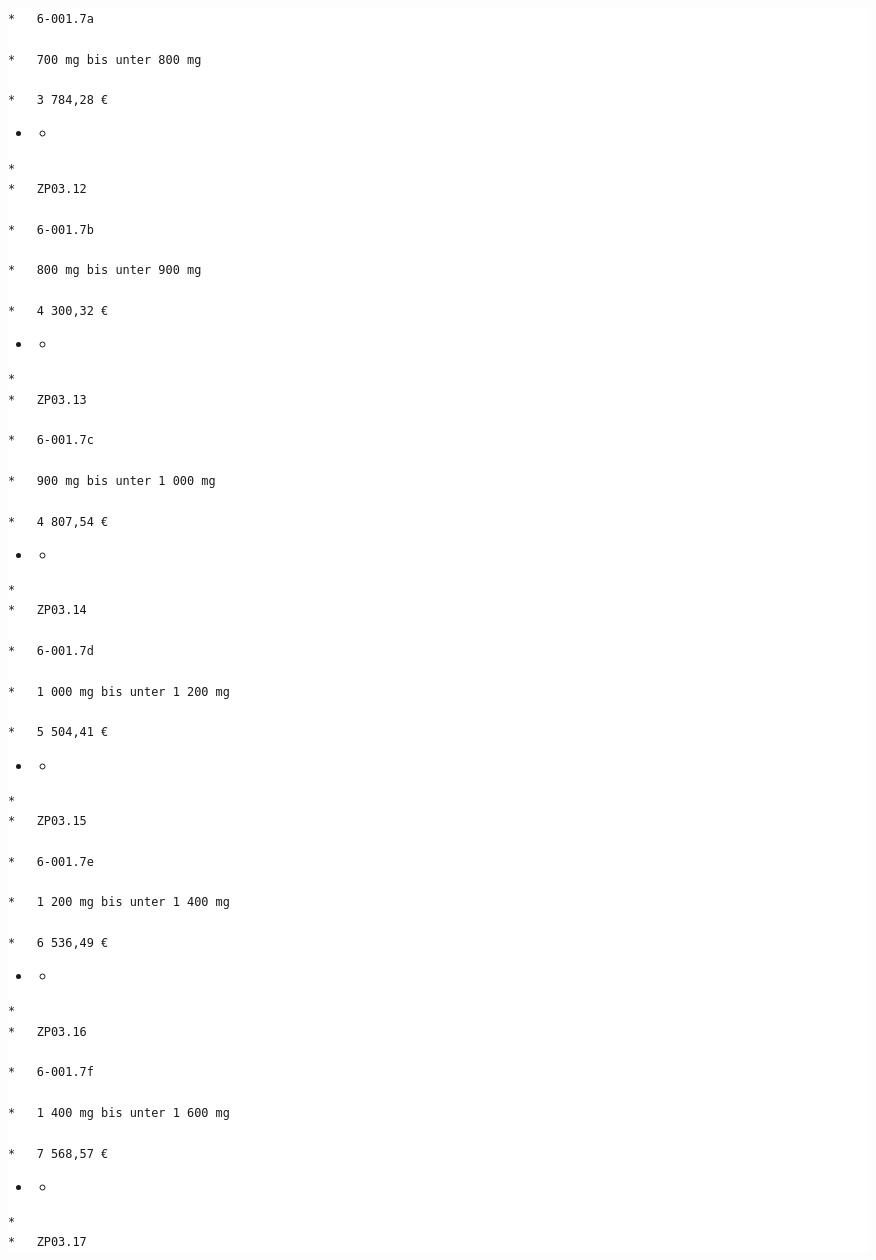     *   6-001.7a

    *   700 mg bis unter 800 mg

    *   3 784,28 €


*    *
    *
    *   ZP03.12

    *   6-001.7b

    *   800 mg bis unter 900 mg

    *   4 300,32 €


*    *
    *
    *   ZP03.13

    *   6-001.7c

    *   900 mg bis unter 1 000 mg

    *   4 807,54 €


*    *
    *
    *   ZP03.14

    *   6-001.7d

    *   1 000 mg bis unter 1 200 mg

    *   5 504,41 €


*    *
    *
    *   ZP03.15

    *   6-001.7e

    *   1 200 mg bis unter 1 400 mg

    *   6 536,49 €


*    *
    *
    *   ZP03.16

    *   6-001.7f

    *   1 400 mg bis unter 1 600 mg

    *   7 568,57 €


*    *
    *
    *   ZP03.17

